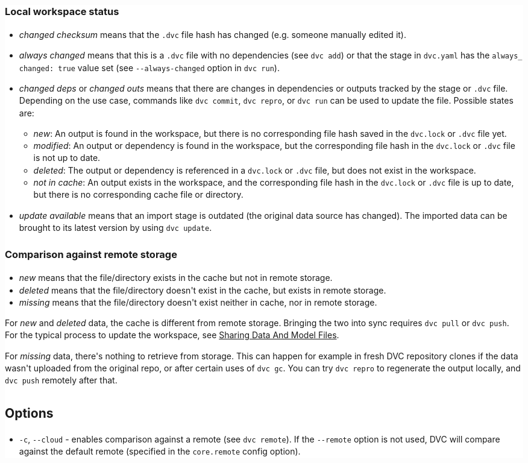 ### Local workspace status

- _changed checksum_ means that the `.dvc` file hash has changed (e.g. someone
  manually edited it).

- _always changed_ means that this is a `.dvc` file with no dependencies (see
  `dvc add`) or that the stage in `dvc.yaml` has the `always_changed: true`
  value set (see `--always-changed` option in `dvc run`).

- _changed deps_ or _changed outs_ means that there are changes in dependencies
  or outputs tracked by the stage or `.dvc` file. Depending on the use case,
  commands like `dvc commit`, `dvc repro`, or `dvc run` can be used to update
  the file. Possible states are:

  - _new_: An <abbr>output</abbr> is found in the <abbr>workspace</abbr>, but
    there is no corresponding file hash saved in the `dvc.lock` or `.dvc` file
    yet.
  - _modified_: An output or <abbr>dependency</abbr> is found in the workspace,
    but the corresponding file hash in the `dvc.lock` or `.dvc` file is not up
    to date.
  - _deleted_: The output or dependency is referenced in a `dvc.lock` or `.dvc`
    file, but does not exist in the workspace.
  - _not in cache_: An output exists in the workspace, and the corresponding
    file hash in the `dvc.lock` or `.dvc` file is up to date, but there is no
    corresponding <abbr>cache</abbr> file or directory.

- _update available_ means that an <abbr>import stage</abbr> is outdated (the
  original data source has changed). The imported data can be brought to its
  latest version by using `dvc update`.

### Comparison against remote storage

- _new_ means that the file/directory exists in the cache but not in remote
  storage.
- _deleted_ means that the file/directory doesn't exist in the cache, but exists
  in remote storage.
- _missing_ means that the file/directory doesn't exist neither in cache, nor in
  remote storage.

For _new_ and _deleted_ data, the cache is different from remote storage.
Bringing the two into sync requires `dvc pull` or `dvc push`. For the typical
process to update the workspace, see
[Sharing Data And Model Files](/doc/use-cases/sharing-data-and-model-files).

For _missing_ data, there's nothing to retrieve from storage. This can happen
for example in fresh <abbr>DVC repository</abbr> clones if the data wasn't
uploaded from the original repo, or after certain uses of `dvc gc`. You can try
`dvc repro` to regenerate the output locally, and `dvc push` remotely after
that.

## Options

- `-c`, `--cloud` - enables comparison against a remote (see `dvc remote`). If
  the `--remote` option is not used, DVC will compare against the default remote
  (specified in the `core.remote` config option).

